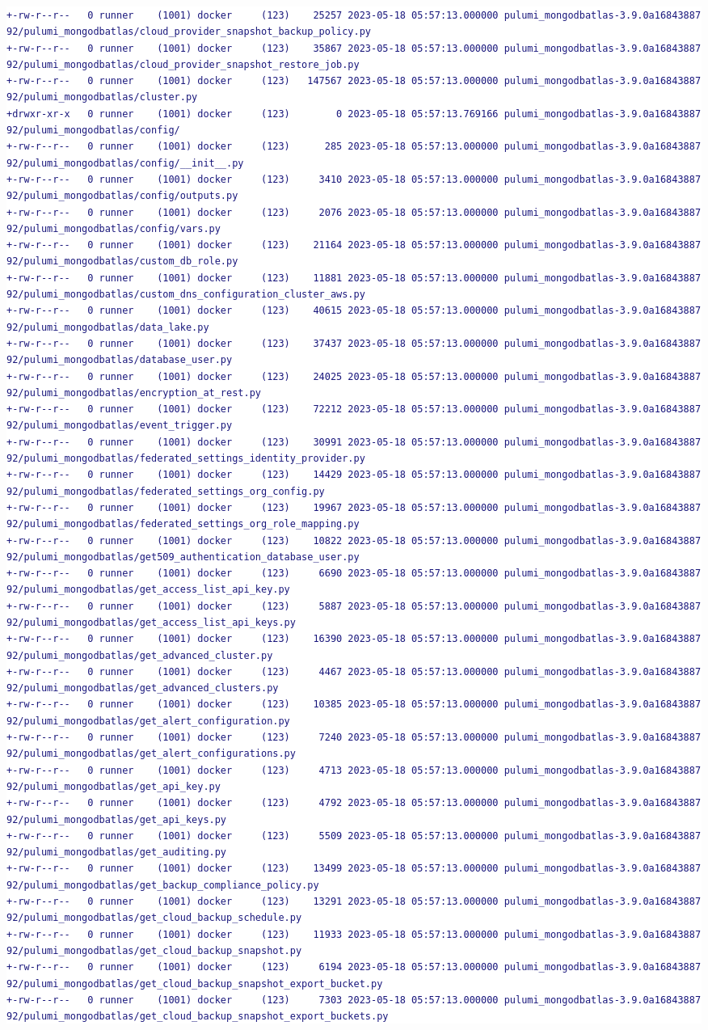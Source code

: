 ```diff
+-rw-r--r--   0 runner    (1001) docker     (123)    25257 2023-05-18 05:57:13.000000 pulumi_mongodbatlas-3.9.0a1684388792/pulumi_mongodbatlas/cloud_provider_snapshot_backup_policy.py
+-rw-r--r--   0 runner    (1001) docker     (123)    35867 2023-05-18 05:57:13.000000 pulumi_mongodbatlas-3.9.0a1684388792/pulumi_mongodbatlas/cloud_provider_snapshot_restore_job.py
+-rw-r--r--   0 runner    (1001) docker     (123)   147567 2023-05-18 05:57:13.000000 pulumi_mongodbatlas-3.9.0a1684388792/pulumi_mongodbatlas/cluster.py
+drwxr-xr-x   0 runner    (1001) docker     (123)        0 2023-05-18 05:57:13.769166 pulumi_mongodbatlas-3.9.0a1684388792/pulumi_mongodbatlas/config/
+-rw-r--r--   0 runner    (1001) docker     (123)      285 2023-05-18 05:57:13.000000 pulumi_mongodbatlas-3.9.0a1684388792/pulumi_mongodbatlas/config/__init__.py
+-rw-r--r--   0 runner    (1001) docker     (123)     3410 2023-05-18 05:57:13.000000 pulumi_mongodbatlas-3.9.0a1684388792/pulumi_mongodbatlas/config/outputs.py
+-rw-r--r--   0 runner    (1001) docker     (123)     2076 2023-05-18 05:57:13.000000 pulumi_mongodbatlas-3.9.0a1684388792/pulumi_mongodbatlas/config/vars.py
+-rw-r--r--   0 runner    (1001) docker     (123)    21164 2023-05-18 05:57:13.000000 pulumi_mongodbatlas-3.9.0a1684388792/pulumi_mongodbatlas/custom_db_role.py
+-rw-r--r--   0 runner    (1001) docker     (123)    11881 2023-05-18 05:57:13.000000 pulumi_mongodbatlas-3.9.0a1684388792/pulumi_mongodbatlas/custom_dns_configuration_cluster_aws.py
+-rw-r--r--   0 runner    (1001) docker     (123)    40615 2023-05-18 05:57:13.000000 pulumi_mongodbatlas-3.9.0a1684388792/pulumi_mongodbatlas/data_lake.py
+-rw-r--r--   0 runner    (1001) docker     (123)    37437 2023-05-18 05:57:13.000000 pulumi_mongodbatlas-3.9.0a1684388792/pulumi_mongodbatlas/database_user.py
+-rw-r--r--   0 runner    (1001) docker     (123)    24025 2023-05-18 05:57:13.000000 pulumi_mongodbatlas-3.9.0a1684388792/pulumi_mongodbatlas/encryption_at_rest.py
+-rw-r--r--   0 runner    (1001) docker     (123)    72212 2023-05-18 05:57:13.000000 pulumi_mongodbatlas-3.9.0a1684388792/pulumi_mongodbatlas/event_trigger.py
+-rw-r--r--   0 runner    (1001) docker     (123)    30991 2023-05-18 05:57:13.000000 pulumi_mongodbatlas-3.9.0a1684388792/pulumi_mongodbatlas/federated_settings_identity_provider.py
+-rw-r--r--   0 runner    (1001) docker     (123)    14429 2023-05-18 05:57:13.000000 pulumi_mongodbatlas-3.9.0a1684388792/pulumi_mongodbatlas/federated_settings_org_config.py
+-rw-r--r--   0 runner    (1001) docker     (123)    19967 2023-05-18 05:57:13.000000 pulumi_mongodbatlas-3.9.0a1684388792/pulumi_mongodbatlas/federated_settings_org_role_mapping.py
+-rw-r--r--   0 runner    (1001) docker     (123)    10822 2023-05-18 05:57:13.000000 pulumi_mongodbatlas-3.9.0a1684388792/pulumi_mongodbatlas/get509_authentication_database_user.py
+-rw-r--r--   0 runner    (1001) docker     (123)     6690 2023-05-18 05:57:13.000000 pulumi_mongodbatlas-3.9.0a1684388792/pulumi_mongodbatlas/get_access_list_api_key.py
+-rw-r--r--   0 runner    (1001) docker     (123)     5887 2023-05-18 05:57:13.000000 pulumi_mongodbatlas-3.9.0a1684388792/pulumi_mongodbatlas/get_access_list_api_keys.py
+-rw-r--r--   0 runner    (1001) docker     (123)    16390 2023-05-18 05:57:13.000000 pulumi_mongodbatlas-3.9.0a1684388792/pulumi_mongodbatlas/get_advanced_cluster.py
+-rw-r--r--   0 runner    (1001) docker     (123)     4467 2023-05-18 05:57:13.000000 pulumi_mongodbatlas-3.9.0a1684388792/pulumi_mongodbatlas/get_advanced_clusters.py
+-rw-r--r--   0 runner    (1001) docker     (123)    10385 2023-05-18 05:57:13.000000 pulumi_mongodbatlas-3.9.0a1684388792/pulumi_mongodbatlas/get_alert_configuration.py
+-rw-r--r--   0 runner    (1001) docker     (123)     7240 2023-05-18 05:57:13.000000 pulumi_mongodbatlas-3.9.0a1684388792/pulumi_mongodbatlas/get_alert_configurations.py
+-rw-r--r--   0 runner    (1001) docker     (123)     4713 2023-05-18 05:57:13.000000 pulumi_mongodbatlas-3.9.0a1684388792/pulumi_mongodbatlas/get_api_key.py
+-rw-r--r--   0 runner    (1001) docker     (123)     4792 2023-05-18 05:57:13.000000 pulumi_mongodbatlas-3.9.0a1684388792/pulumi_mongodbatlas/get_api_keys.py
+-rw-r--r--   0 runner    (1001) docker     (123)     5509 2023-05-18 05:57:13.000000 pulumi_mongodbatlas-3.9.0a1684388792/pulumi_mongodbatlas/get_auditing.py
+-rw-r--r--   0 runner    (1001) docker     (123)    13499 2023-05-18 05:57:13.000000 pulumi_mongodbatlas-3.9.0a1684388792/pulumi_mongodbatlas/get_backup_compliance_policy.py
+-rw-r--r--   0 runner    (1001) docker     (123)    13291 2023-05-18 05:57:13.000000 pulumi_mongodbatlas-3.9.0a1684388792/pulumi_mongodbatlas/get_cloud_backup_schedule.py
+-rw-r--r--   0 runner    (1001) docker     (123)    11933 2023-05-18 05:57:13.000000 pulumi_mongodbatlas-3.9.0a1684388792/pulumi_mongodbatlas/get_cloud_backup_snapshot.py
+-rw-r--r--   0 runner    (1001) docker     (123)     6194 2023-05-18 05:57:13.000000 pulumi_mongodbatlas-3.9.0a1684388792/pulumi_mongodbatlas/get_cloud_backup_snapshot_export_bucket.py
+-rw-r--r--   0 runner    (1001) docker     (123)     7303 2023-05-18 05:57:13.000000 pulumi_mongodbatlas-3.9.0a1684388792/pulumi_mongodbatlas/get_cloud_backup_snapshot_export_buckets.py
```